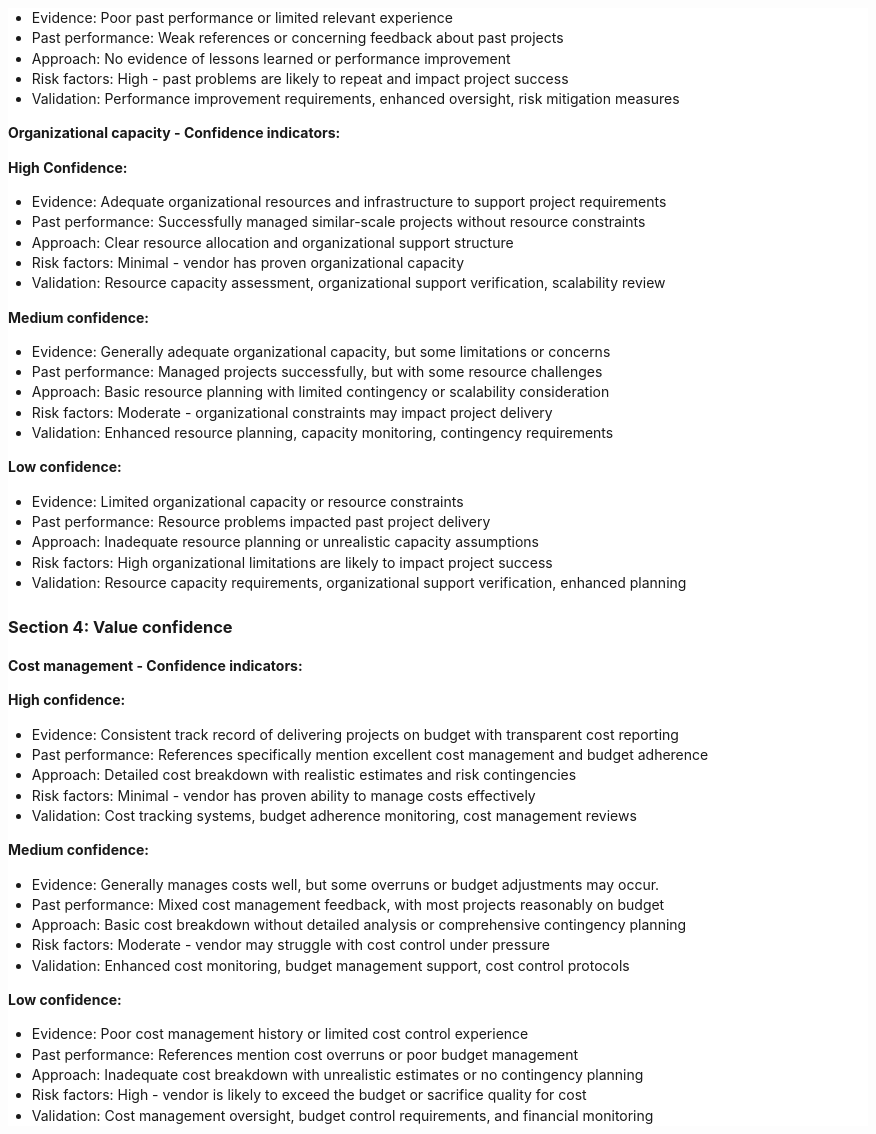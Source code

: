 * Evidence: Poor past performance or limited relevant experience
* Past performance: Weak references or concerning feedback about past projects
* Approach: No evidence of lessons learned or performance improvement
* Risk factors: High \- past problems are likely to repeat and impact project success
* Validation: Performance improvement requirements, enhanced oversight, risk mitigation measures

**Organizational capacity \- Confidence indicators:**

**High Confidence:**

* Evidence: Adequate organizational resources and infrastructure to support project requirements
* Past performance: Successfully managed similar-scale projects without resource constraints
* Approach: Clear resource allocation and organizational support structure
* Risk factors: Minimal \- vendor has proven organizational capacity
* Validation: Resource capacity assessment, organizational support verification, scalability review

**Medium confidence:**

* Evidence: Generally adequate organizational capacity, but some limitations or concerns
* Past performance: Managed projects successfully, but with some resource challenges
* Approach: Basic resource planning with limited contingency or scalability consideration
* Risk factors: Moderate \- organizational constraints may impact project delivery
* Validation: Enhanced resource planning, capacity monitoring, contingency requirements

**Low confidence:**

* Evidence: Limited organizational capacity or resource constraints
* Past performance: Resource problems impacted past project delivery
* Approach: Inadequate resource planning or unrealistic capacity assumptions
* Risk factors: High organizational limitations are likely to impact project success
* Validation: Resource capacity requirements, organizational support verification, enhanced planning

### Section 4: Value confidence 

**Cost management \- Confidence indicators:**

**High confidence:**

* Evidence: Consistent track record of delivering projects on budget with transparent cost reporting
* Past performance: References specifically mention excellent cost management and budget adherence
* Approach: Detailed cost breakdown with realistic estimates and risk contingencies
* Risk factors: Minimal \- vendor has proven ability to manage costs effectively
* Validation: Cost tracking systems, budget adherence monitoring, cost management reviews

**Medium confidence:**

* Evidence: Generally manages costs well, but some overruns or budget adjustments may occur.
* Past performance: Mixed cost management feedback, with most projects reasonably on budget
* Approach: Basic cost breakdown without detailed analysis or comprehensive contingency planning
* Risk factors: Moderate \- vendor may struggle with cost control under pressure
* Validation: Enhanced cost monitoring, budget management support, cost control protocols

**Low confidence:**

* Evidence: Poor cost management history or limited cost control experience
* Past performance: References mention cost overruns or poor budget management
* Approach: Inadequate cost breakdown with unrealistic estimates or no contingency planning
* Risk factors: High \- vendor is likely to exceed the budget or sacrifice quality for cost
* Validation: Cost management oversight, budget control requirements, and financial monitoring

